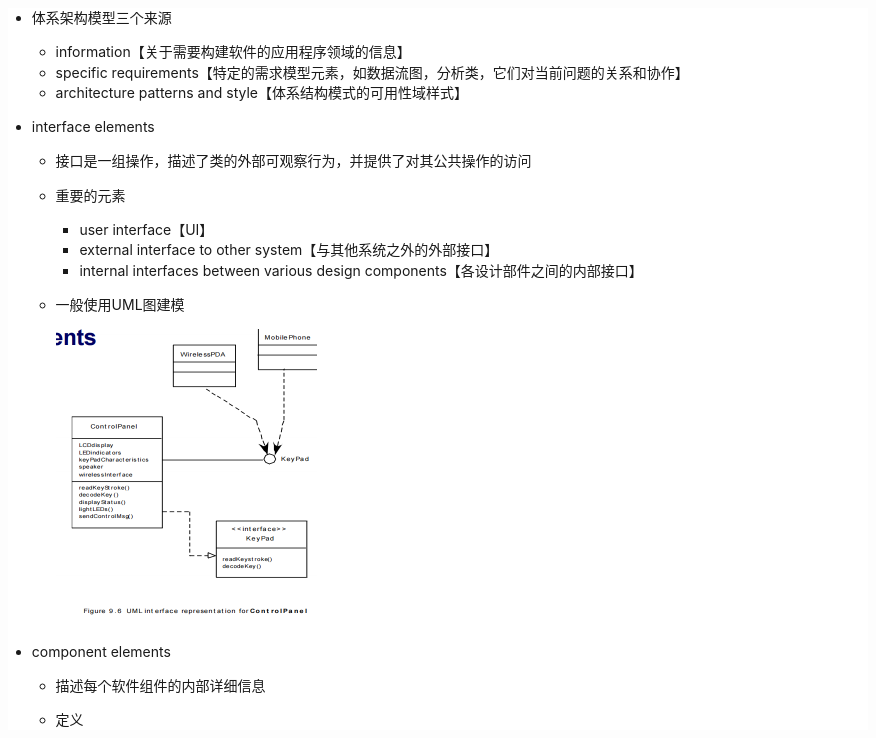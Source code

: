   * 体系架构模型三个来源
    * information【关于需要构建软件的应用程序领域的信息】
    * specific requirements【特定的需求模型元素，如数据流图，分析类，它们对当前问题的关系和协作】
    * architecture patterns and style【体系结构模式的可用性域样式】

* interface elements

  * 接口是一组操作，描述了类的外部可观察行为，并提供了对其公共操作的访问

  * 重要的元素

    * user interface【UI】
    * external interface to other system【与其他系统之外的外部接口】
    * internal interfaces between various design components【各设计部件之间的内部接口】

  * 一般使用UML图建模

    <img src="https://raw.githubusercontent.com/shuixianhua-ai/demo/main/image/image-20210610103831025.png" alt="image-20210610103831025" style="zoom: 50%;" />

    

* component elements

  * 描述每个软件组件的内部详细信息

  * 定义
